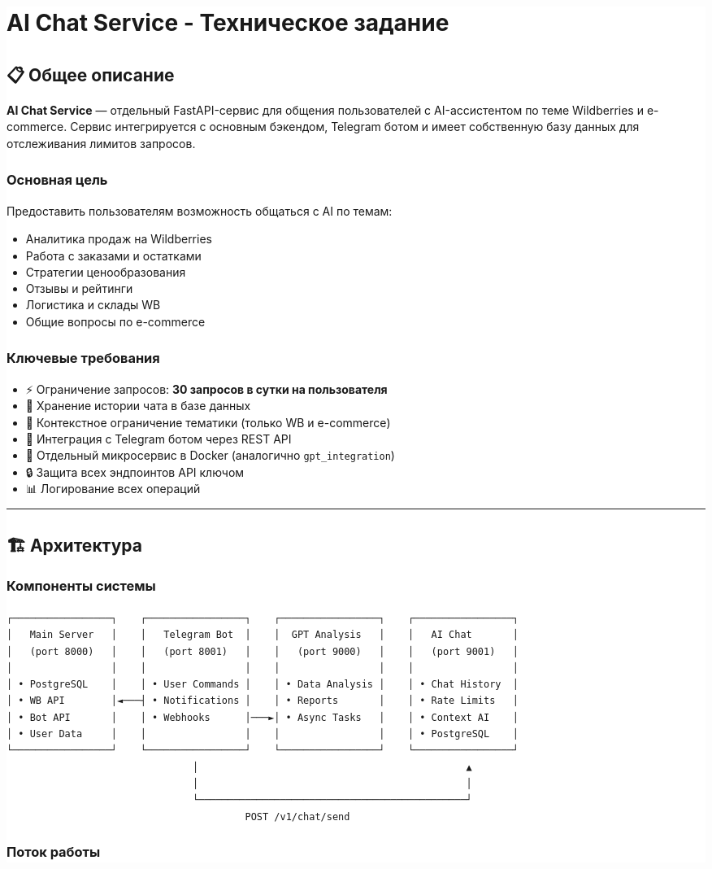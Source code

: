 # AI Chat Service - Техническое задание

## 📋 Общее описание

**AI Chat Service** — отдельный FastAPI-сервис для общения пользователей с AI-ассистентом по теме Wildberries и e-commerce. Сервис интегрируется с основным бэкендом, Telegram ботом и имеет собственную базу данных для отслеживания лимитов запросов.

### Основная цель
Предоставить пользователям возможность общаться с AI по темам:
- Аналитика продаж на Wildberries
- Работа с заказами и остатками
- Стратегии ценообразования
- Отзывы и рейтинги
- Логистика и склады WB
- Общие вопросы по e-commerce

### Ключевые требования
- ⚡ Ограничение запросов: **30 запросов в сутки на пользователя**
- 💾 Хранение истории чата в базе данных
- 🎯 Контекстное ограничение тематики (только WB и e-commerce)
- 🔌 Интеграция с Telegram ботом через REST API
- 🐳 Отдельный микросервис в Docker (аналогично `gpt_integration`)
- 🔒 Защита всех эндпоинтов API ключом
- 📊 Логирование всех операций

---

## 🏗️ Архитектура

### Компоненты системы

```
┌─────────────────┐    ┌─────────────────┐    ┌─────────────────┐    ┌─────────────────┐
│   Main Server   │    │   Telegram Bot  │    │  GPT Analysis   │    │   AI Chat       │
│   (port 8000)   │    │   (port 8001)   │    │   (port 9000)   │    │   (port 9001)   │
│                 │    │                 │    │                 │    │                 │
│ • PostgreSQL    │    │ • User Commands │    │ • Data Analysis │    │ • Chat History  │
│ • WB API        │◄───┤ • Notifications │    │ • Reports       │    │ • Rate Limits   │
│ • Bot API       │    │ • Webhooks      │───►│ • Async Tasks   │    │ • Context AI    │
│ • User Data     │    │                 │    │                 │    │ • PostgreSQL    │
└─────────────────┘    └─────────────────┘    └─────────────────┘    └─────────────────┘
                                │                                              ▲
                                │                                              │
                                └──────────────────────────────────────────────┘
                                         POST /v1/chat/send
```

### Поток работы
